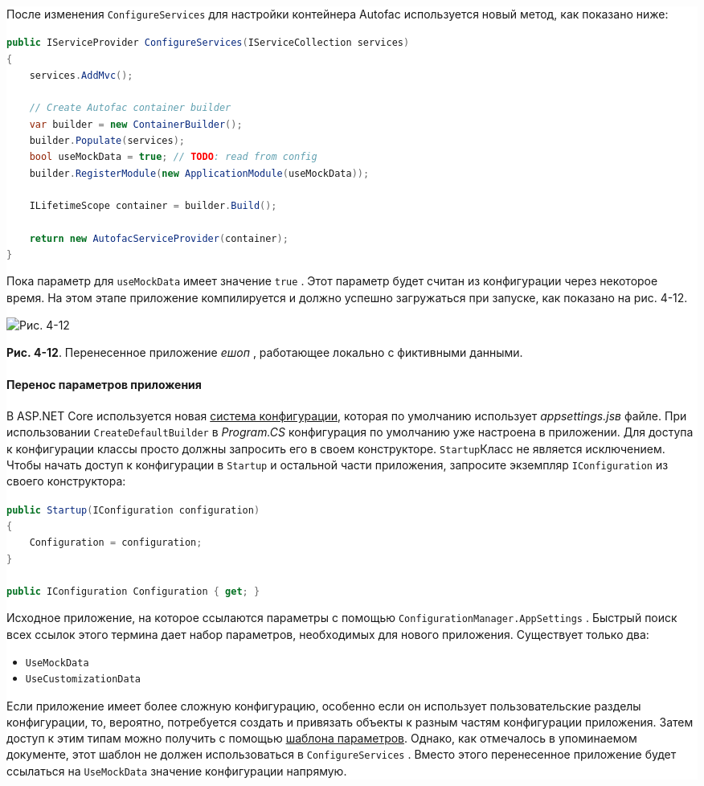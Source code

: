 После изменения `ConfigureServices` для настройки контейнера Autofac используется новый метод, как показано ниже:

```csharp
public IServiceProvider ConfigureServices(IServiceCollection services)
{
    services.AddMvc();

    // Create Autofac container builder
    var builder = new ContainerBuilder();
    builder.Populate(services);
    bool useMockData = true; // TODO: read from config
    builder.RegisterModule(new ApplicationModule(useMockData));

    ILifetimeScope container = builder.Build();

    return new AutofacServiceProvider(container);
}
```

Пока параметр для `useMockData` имеет значение `true` . Этот параметр будет считан из конфигурации через некоторое время. На этом этапе приложение компилируется и должно успешно загружаться при запуске, как показано на рис. 4-12.

![Рис. 4-12](media/Figure4-12.png)

**Рис. 4-12**. Перенесенное приложение *ешоп* , работающее локально с фиктивными данными.

#### <a name="migrate-app-settings"></a>Перенос параметров приложения

В ASP.NET Core используется новая [система конфигурации](/aspnet/core/fundamentals/configuration/?preserve-view=true&view=aspnetcore-2.2), которая по умолчанию использует *appsettings.jsв* файле. При использовании `CreateDefaultBuilder` в *Program.CS* конфигурация по умолчанию уже настроена в приложении. Для доступа к конфигурации классы просто должны запросить его в своем конструкторе. `Startup`Класс не является исключением. Чтобы начать доступ к конфигурации в `Startup` и остальной части приложения, запросите экземпляр `IConfiguration` из своего конструктора:

```csharp
public Startup(IConfiguration configuration)
{
    Configuration = configuration;
}

public IConfiguration Configuration { get; }
```

Исходное приложение, на которое ссылаются параметры с помощью `ConfigurationManager.AppSettings` . Быстрый поиск всех ссылок этого термина дает набор параметров, необходимых для нового приложения. Существует только два:

- `UseMockData`
- `UseCustomizationData`

Если приложение имеет более сложную конфигурацию, особенно если он использует пользовательские разделы конфигурации, то, вероятно, потребуется создать и привязать объекты к разным частям конфигурации приложения. Затем доступ к этим типам можно получить с помощью [шаблона параметров](../../core/extensions/options.md). Однако, как отмечалось в упоминаемом документе, этот шаблон не должен использоваться в `ConfigureServices` . Вместо этого перенесенное приложение будет ссылаться на `UseMockData` значение конфигурации напрямую.
